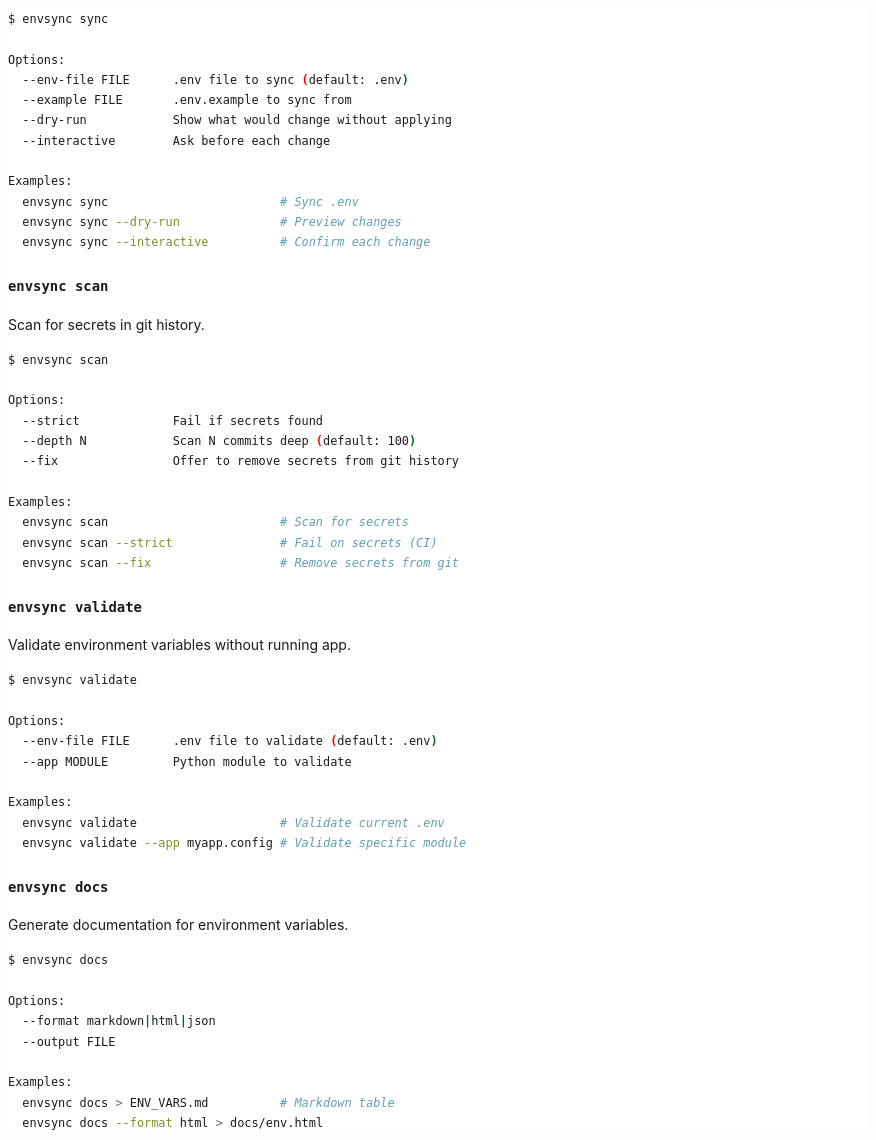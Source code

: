 ```bash
$ envsync sync

Options:
  --env-file FILE      .env file to sync (default: .env)
  --example FILE       .env.example to sync from
  --dry-run            Show what would change without applying
  --interactive        Ask before each change

Examples:
  envsync sync                        # Sync .env
  envsync sync --dry-run              # Preview changes
  envsync sync --interactive          # Confirm each change
```

### `envsync scan`

Scan for secrets in git history.

```bash
$ envsync scan

Options:
  --strict             Fail if secrets found
  --depth N            Scan N commits deep (default: 100)
  --fix                Offer to remove secrets from git history

Examples:
  envsync scan                        # Scan for secrets
  envsync scan --strict               # Fail on secrets (CI)
  envsync scan --fix                  # Remove secrets from git
```

### `envsync validate`

Validate environment variables without running app.

```bash
$ envsync validate

Options:
  --env-file FILE      .env file to validate (default: .env)
  --app MODULE         Python module to validate

Examples:
  envsync validate                    # Validate current .env
  envsync validate --app myapp.config # Validate specific module
```

### `envsync docs`

Generate documentation for environment variables.

```bash
$ envsync docs

Options:
  --format markdown|html|json
  --output FILE

Examples:
  envsync docs > ENV_VARS.md          # Markdown table
  envsync docs --format html > docs/env.html
```

